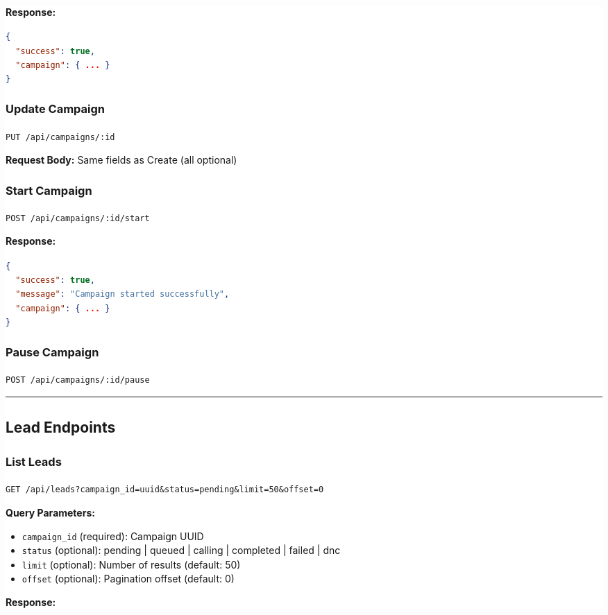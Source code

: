 **Response:**

```json
{
  "success": true,
  "campaign": { ... }
}
```

### Update Campaign

```http
PUT /api/campaigns/:id
```

**Request Body:** Same fields as Create (all optional)

### Start Campaign

```http
POST /api/campaigns/:id/start
```

**Response:**

```json
{
  "success": true,
  "message": "Campaign started successfully",
  "campaign": { ... }
}
```

### Pause Campaign

```http
POST /api/campaigns/:id/pause
```

---

## Lead Endpoints

### List Leads

```http
GET /api/leads?campaign_id=uuid&status=pending&limit=50&offset=0
```

**Query Parameters:**
- `campaign_id` (required): Campaign UUID
- `status` (optional): pending | queued | calling | completed | failed | dnc
- `limit` (optional): Number of results (default: 50)
- `offset` (optional): Pagination offset (default: 0)

**Response:**
